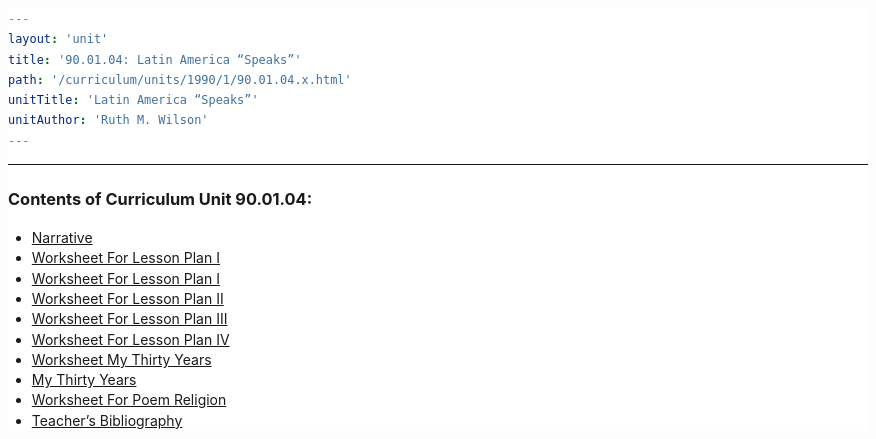 ```yaml
---
layout: 'unit'
title: '90.01.04: Latin America “Speaks”'
path: '/curriculum/units/1990/1/90.01.04.x.html'
unitTitle: 'Latin America “Speaks”'
unitAuthor: 'Ruth M. Wilson'
---
```


<body>
<hr/>
 <h3>
  Contents of Curriculum Unit 90.01.04:
 </h3>
 <ul>
  <a href="#a">
   <li>
    Narrative
   </li>
  </a>
  <a href="#b">
   <li>
    Worksheet For Lesson Plan I
   </li>
  </a>
  <a href="#c">
   <li>
    Worksheet For Lesson Plan I
   </li>
  </a>
  <a href="#d">
   <li>
    Worksheet For Lesson Plan II
   </li>
  </a>
  <a href="#e">
   <li>
    Worksheet For Lesson Plan III
   </li>
  </a>
  <a href="#f">
   <li>
    Worksheet For Lesson Plan IV
   </li>
  </a>
  <a href="#g">
   <li>
    Worksheet My Thirty Years
   </li>
  </a>
  <a href="#h">
   <li>
    My Thirty Years
   </li>
  </a>
  <a href="#i">
   <li>
    Worksheet For Poem Religion
   </li>
  </a>
  <a href="#j">
   <li>
    Teacher’s Bibliography
